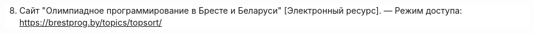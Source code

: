8. Сайт "Олимпиадное программирование в Бресте и Беларуси" \[Электронный ресурс\]. — Режим доступа: https://brestprog.by/topics/topsort/